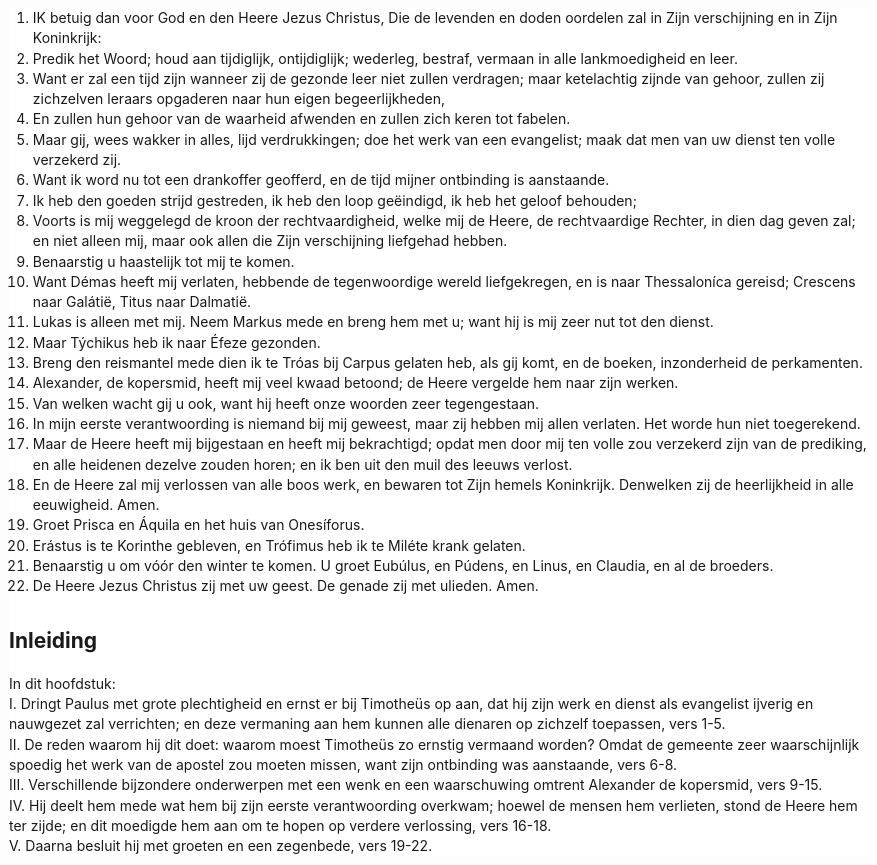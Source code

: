 1. IK betuig dan voor God en den Heere Jezus Christus, Die de levenden en doden oordelen zal in Zijn verschijning en in Zijn Koninkrijk:
2. Predik het Woord; houd aan tijdiglijk, ontijdiglijk; wederleg, bestraf, vermaan in alle lankmoedigheid en leer.
3. Want er zal een tijd zijn wanneer zij de gezonde leer niet zullen verdragen; maar ketelachtig zijnde van gehoor, zullen zij zichzelven leraars opgaderen naar hun eigen begeerlijkheden,
4. En zullen hun gehoor van de waarheid afwenden en zullen zich keren tot fabelen.
5. Maar gij, wees wakker in alles, lijd verdrukkingen; doe het werk van een evangelist; maak dat men van uw dienst ten volle verzekerd zij.
6. Want ik word nu tot een drankoffer geofferd, en de tijd mijner ontbinding is aanstaande.
7. Ik heb den goeden strijd gestreden, ik heb den loop geëindigd, ik heb het geloof behouden;
8. Voorts is mij weggelegd de kroon der rechtvaardigheid, welke mij de Heere, de rechtvaardige Rechter, in dien dag geven zal; en niet alleen mij, maar ook allen die Zijn verschijning liefgehad hebben.
9. Benaarstig u haastelijk tot mij te komen.
10. Want Démas heeft mij verlaten, hebbende de tegenwoordige wereld liefgekregen, en is naar Thessaloníca gereisd; Crescens naar Galátië, Titus naar Dalmatië.
11. Lukas is alleen met mij. Neem Markus mede en breng hem met u; want hij is mij zeer nut tot den dienst.
12. Maar Týchikus heb ik naar Éfeze gezonden.
13. Breng den reismantel mede dien ik te Tróas bij Carpus gelaten heb, als gij komt, en de boeken, inzonderheid de perkamenten.
14. Alexander, de kopersmid, heeft mij veel kwaad betoond; de Heere vergelde hem naar zijn werken.
15. Van welken wacht gij u ook, want hij heeft onze woorden zeer tegengestaan.
16. In mijn eerste verantwoording is niemand bij mij geweest, maar zij hebben mij allen verlaten. Het worde hun niet toegerekend.
17. Maar de Heere heeft mij bijgestaan en heeft mij bekrachtigd; opdat men door mij ten volle zou verzekerd zijn van de prediking, en alle heidenen dezelve zouden horen; en ik ben uit den muil des leeuws verlost.
18. En de Heere zal mij verlossen van alle boos werk, en bewaren tot Zijn hemels Koninkrijk. Denwelken zij de heerlijkheid in alle eeuwigheid. Amen.
19. Groet Prisca en Áquila en het huis van Onesíforus.
20. Erástus is te Korinthe gebleven, en Trófimus heb ik te Miléte krank gelaten.
21. Benaarstig u om vóór den winter te komen. U groet Eubúlus, en Púdens, en Linus, en Claudia, en al de broeders.
22. De Heere Jezus Christus zij met uw geest. De genade zij met ulieden. Amen.

## Inleiding

In dit hoofdstuk:  
I. Dringt Paulus met grote plechtigheid en ernst er bij Timotheüs op aan, dat hij zijn werk en dienst als evangelist ijverig en nauwgezet zal verrichten; en deze vermaning aan hem kunnen alle dienaren op zichzelf toepassen, vers 1-5.   
II. De reden waarom hij dit doet: waarom moest Timotheüs zo ernstig vermaand worden? Omdat de gemeente zeer waarschijnlijk spoedig het werk van de apostel zou moeten missen, want zijn ontbinding was aanstaande, vers 6-8.  
III. Verschillende bijzondere onderwerpen met een wenk en een waarschuwing omtrent Alexander de kopersmid, vers 9-15.   
IV. Hij deelt hem mede wat hem bij zijn eerste verantwoording overkwam; hoewel de mensen hem verlieten, stond de Heere hem ter zijde; en dit moedigde hem aan om te hopen op verdere verlossing, vers 16-18.   
V. Daarna besluit hij met groeten en een zegenbede, vers 19-22.   
